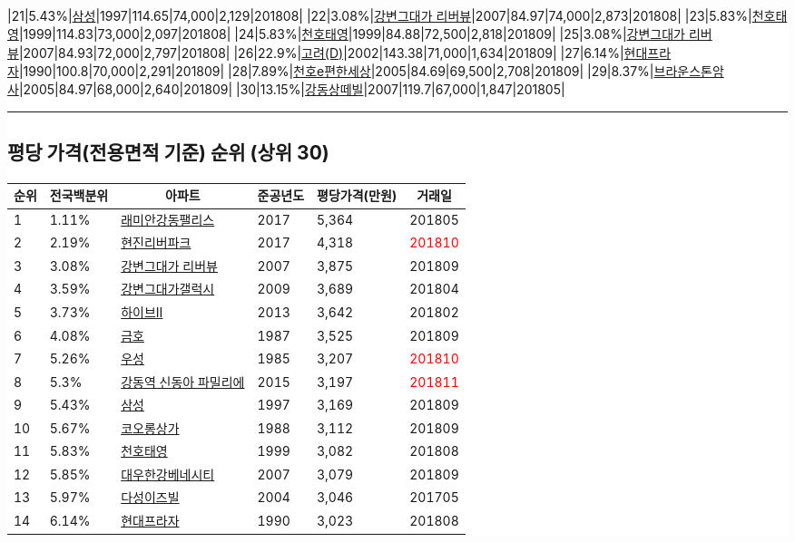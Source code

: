 |21|5.43%|[삼성](https://search.naver.com/search.naver?query=%EC%84%9C%EC%9A%B8%ED%8A%B9%EB%B3%84%EC%8B%9C+%EA%B0%95%EB%8F%99%EA%B5%AC+%EC%B2%9C%ED%98%B8%EB%8F%99+%EC%82%BC%EC%84%B1)|1997|114.65|74,000|2,129|201808|
|22|3.08%|[강변그대가 리버뷰](https://search.naver.com/search.naver?query=%EC%84%9C%EC%9A%B8%ED%8A%B9%EB%B3%84%EC%8B%9C+%EA%B0%95%EB%8F%99%EA%B5%AC+%EC%B2%9C%ED%98%B8%EB%8F%99+%EA%B0%95%EB%B3%80%EA%B7%B8%EB%8C%80%EA%B0%80+%EB%A6%AC%EB%B2%84%EB%B7%B0)|2007|84.97|74,000|2,873|201808|
|23|5.83%|[천호태영](https://search.naver.com/search.naver?query=%EC%84%9C%EC%9A%B8%ED%8A%B9%EB%B3%84%EC%8B%9C+%EA%B0%95%EB%8F%99%EA%B5%AC+%EC%B2%9C%ED%98%B8%EB%8F%99+%EC%B2%9C%ED%98%B8%ED%83%9C%EC%98%81)|1999|114.83|73,000|2,097|201808|
|24|5.83%|[천호태영](https://search.naver.com/search.naver?query=%EC%84%9C%EC%9A%B8%ED%8A%B9%EB%B3%84%EC%8B%9C+%EA%B0%95%EB%8F%99%EA%B5%AC+%EC%B2%9C%ED%98%B8%EB%8F%99+%EC%B2%9C%ED%98%B8%ED%83%9C%EC%98%81)|1999|84.88|72,500|2,818|201809|
|25|3.08%|[강변그대가 리버뷰](https://search.naver.com/search.naver?query=%EC%84%9C%EC%9A%B8%ED%8A%B9%EB%B3%84%EC%8B%9C+%EA%B0%95%EB%8F%99%EA%B5%AC+%EC%B2%9C%ED%98%B8%EB%8F%99+%EA%B0%95%EB%B3%80%EA%B7%B8%EB%8C%80%EA%B0%80+%EB%A6%AC%EB%B2%84%EB%B7%B0)|2007|84.93|72,000|2,797|201808|
|26|22.9%|[고려(D)](https://search.naver.com/search.naver?query=%EC%84%9C%EC%9A%B8%ED%8A%B9%EB%B3%84%EC%8B%9C+%EA%B0%95%EB%8F%99%EA%B5%AC+%EC%B2%9C%ED%98%B8%EB%8F%99+%EA%B3%A0%EB%A0%A4%28D%29)|2002|143.38|71,000|1,634|201809|
|27|6.14%|[현대프라자](https://search.naver.com/search.naver?query=%EC%84%9C%EC%9A%B8%ED%8A%B9%EB%B3%84%EC%8B%9C+%EA%B0%95%EB%8F%99%EA%B5%AC+%EC%B2%9C%ED%98%B8%EB%8F%99+%ED%98%84%EB%8C%80%ED%94%84%EB%9D%BC%EC%9E%90)|1990|100.8|70,000|2,291|201809|
|28|7.89%|[천호e편한세상](https://search.naver.com/search.naver?query=%EC%84%9C%EC%9A%B8%ED%8A%B9%EB%B3%84%EC%8B%9C+%EA%B0%95%EB%8F%99%EA%B5%AC+%EC%B2%9C%ED%98%B8%EB%8F%99+%EC%B2%9C%ED%98%B8e%ED%8E%B8%ED%95%9C%EC%84%B8%EC%83%81)|2005|84.69|69,500|2,708|201809|
|29|8.37%|[브라운스톤암사](https://search.naver.com/search.naver?query=%EC%84%9C%EC%9A%B8%ED%8A%B9%EB%B3%84%EC%8B%9C+%EA%B0%95%EB%8F%99%EA%B5%AC+%EC%B2%9C%ED%98%B8%EB%8F%99+%EB%B8%8C%EB%9D%BC%EC%9A%B4%EC%8A%A4%ED%86%A4%EC%95%94%EC%82%AC)|2005|84.97|68,000|2,640|201809|
|30|13.15%|[강동상떼빌](https://search.naver.com/search.naver?query=%EC%84%9C%EC%9A%B8%ED%8A%B9%EB%B3%84%EC%8B%9C+%EA%B0%95%EB%8F%99%EA%B5%AC+%EC%B2%9C%ED%98%B8%EB%8F%99+%EA%B0%95%EB%8F%99%EC%83%81%EB%96%BC%EB%B9%8C)|2007|119.7|67,000|1,847|201805|


---

## 평당 가격(전용면적 기준) 순위 (상위 30)


|순위|전국백분위|아파트|준공년도|평당가격(만원)|거래일|
|---|---|---|---|---|---|
|1|1.11%|[래미안강동팰리스](https://search.naver.com/search.naver?query=%EC%84%9C%EC%9A%B8%ED%8A%B9%EB%B3%84%EC%8B%9C+%EA%B0%95%EB%8F%99%EA%B5%AC+%EC%B2%9C%ED%98%B8%EB%8F%99+%EB%9E%98%EB%AF%B8%EC%95%88%EA%B0%95%EB%8F%99%ED%8C%B0%EB%A6%AC%EC%8A%A4)|2017|5,364|201805|
|2|2.19%|[현진리버파크](https://search.naver.com/search.naver?query=%EC%84%9C%EC%9A%B8%ED%8A%B9%EB%B3%84%EC%8B%9C+%EA%B0%95%EB%8F%99%EA%B5%AC+%EC%B2%9C%ED%98%B8%EB%8F%99+%ED%98%84%EC%A7%84%EB%A6%AC%EB%B2%84%ED%8C%8C%ED%81%AC)|2017|4,318|<span style="color:red">201810</span>|
|3|3.08%|[강변그대가 리버뷰](https://search.naver.com/search.naver?query=%EC%84%9C%EC%9A%B8%ED%8A%B9%EB%B3%84%EC%8B%9C+%EA%B0%95%EB%8F%99%EA%B5%AC+%EC%B2%9C%ED%98%B8%EB%8F%99+%EA%B0%95%EB%B3%80%EA%B7%B8%EB%8C%80%EA%B0%80+%EB%A6%AC%EB%B2%84%EB%B7%B0)|2007|3,875|201809|
|4|3.59%|[강변그대가갤럭시](https://search.naver.com/search.naver?query=%EC%84%9C%EC%9A%B8%ED%8A%B9%EB%B3%84%EC%8B%9C+%EA%B0%95%EB%8F%99%EA%B5%AC+%EC%B2%9C%ED%98%B8%EB%8F%99+%EA%B0%95%EB%B3%80%EA%B7%B8%EB%8C%80%EA%B0%80%EA%B0%A4%EB%9F%AD%EC%8B%9C)|2009|3,689|201804|
|5|3.73%|[하이브Ⅱ](https://search.naver.com/search.naver?query=%EC%84%9C%EC%9A%B8%ED%8A%B9%EB%B3%84%EC%8B%9C+%EA%B0%95%EB%8F%99%EA%B5%AC+%EC%B2%9C%ED%98%B8%EB%8F%99+%ED%95%98%EC%9D%B4%EB%B8%8C%E2%85%A1)|2013|3,642|201802|
|6|4.08%|[금호](https://search.naver.com/search.naver?query=%EC%84%9C%EC%9A%B8%ED%8A%B9%EB%B3%84%EC%8B%9C+%EA%B0%95%EB%8F%99%EA%B5%AC+%EC%B2%9C%ED%98%B8%EB%8F%99+%EA%B8%88%ED%98%B8)|1987|3,525|201809|
|7|5.26%|[우성](https://search.naver.com/search.naver?query=%EC%84%9C%EC%9A%B8%ED%8A%B9%EB%B3%84%EC%8B%9C+%EA%B0%95%EB%8F%99%EA%B5%AC+%EC%B2%9C%ED%98%B8%EB%8F%99+%EC%9A%B0%EC%84%B1)|1985|3,207|<span style="color:red">201810</span>|
|8|5.3%|[강동역 신동아 파밀리에](https://search.naver.com/search.naver?query=%EC%84%9C%EC%9A%B8%ED%8A%B9%EB%B3%84%EC%8B%9C+%EA%B0%95%EB%8F%99%EA%B5%AC+%EC%B2%9C%ED%98%B8%EB%8F%99+%EA%B0%95%EB%8F%99%EC%97%AD+%EC%8B%A0%EB%8F%99%EC%95%84+%ED%8C%8C%EB%B0%80%EB%A6%AC%EC%97%90)|2015|3,197|<span style="color:red">201811</span>|
|9|5.43%|[삼성](https://search.naver.com/search.naver?query=%EC%84%9C%EC%9A%B8%ED%8A%B9%EB%B3%84%EC%8B%9C+%EA%B0%95%EB%8F%99%EA%B5%AC+%EC%B2%9C%ED%98%B8%EB%8F%99+%EC%82%BC%EC%84%B1)|1997|3,169|201809|
|10|5.67%|[코오롱상가](https://search.naver.com/search.naver?query=%EC%84%9C%EC%9A%B8%ED%8A%B9%EB%B3%84%EC%8B%9C+%EA%B0%95%EB%8F%99%EA%B5%AC+%EC%B2%9C%ED%98%B8%EB%8F%99+%EC%BD%94%EC%98%A4%EB%A1%B1%EC%83%81%EA%B0%80)|1988|3,112|201809|
|11|5.83%|[천호태영](https://search.naver.com/search.naver?query=%EC%84%9C%EC%9A%B8%ED%8A%B9%EB%B3%84%EC%8B%9C+%EA%B0%95%EB%8F%99%EA%B5%AC+%EC%B2%9C%ED%98%B8%EB%8F%99+%EC%B2%9C%ED%98%B8%ED%83%9C%EC%98%81)|1999|3,082|201808|
|12|5.85%|[대우한강베네시티](https://search.naver.com/search.naver?query=%EC%84%9C%EC%9A%B8%ED%8A%B9%EB%B3%84%EC%8B%9C+%EA%B0%95%EB%8F%99%EA%B5%AC+%EC%B2%9C%ED%98%B8%EB%8F%99+%EB%8C%80%EC%9A%B0%ED%95%9C%EA%B0%95%EB%B2%A0%EB%84%A4%EC%8B%9C%ED%8B%B0)|2007|3,079|201809|
|13|5.97%|[다성이즈빌](https://search.naver.com/search.naver?query=%EC%84%9C%EC%9A%B8%ED%8A%B9%EB%B3%84%EC%8B%9C+%EA%B0%95%EB%8F%99%EA%B5%AC+%EC%B2%9C%ED%98%B8%EB%8F%99+%EB%8B%A4%EC%84%B1%EC%9D%B4%EC%A6%88%EB%B9%8C)|2004|3,046|201705|
|14|6.14%|[현대프라자](https://search.naver.com/search.naver?query=%EC%84%9C%EC%9A%B8%ED%8A%B9%EB%B3%84%EC%8B%9C+%EA%B0%95%EB%8F%99%EA%B5%AC+%EC%B2%9C%ED%98%B8%EB%8F%99+%ED%98%84%EB%8C%80%ED%94%84%EB%9D%BC%EC%9E%90)|1990|3,023|201808|